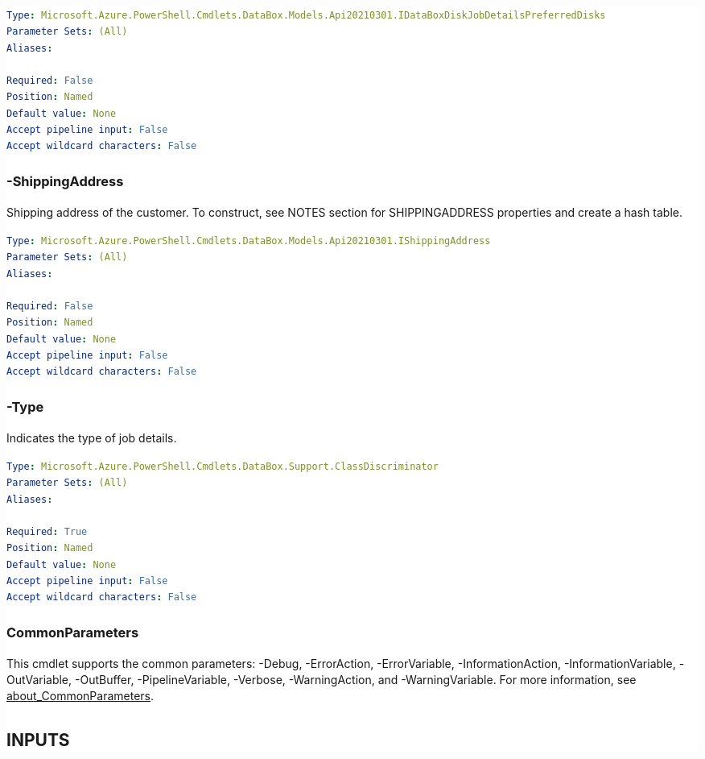```yaml
Type: Microsoft.Azure.PowerShell.Cmdlets.DataBox.Models.Api20210301.IDataBoxDiskJobDetailsPreferredDisks
Parameter Sets: (All)
Aliases:

Required: False
Position: Named
Default value: None
Accept pipeline input: False
Accept wildcard characters: False
```

### -ShippingAddress
Shipping address of the customer.
To construct, see NOTES section for SHIPPINGADDRESS properties and create a hash table.

```yaml
Type: Microsoft.Azure.PowerShell.Cmdlets.DataBox.Models.Api20210301.IShippingAddress
Parameter Sets: (All)
Aliases:

Required: False
Position: Named
Default value: None
Accept pipeline input: False
Accept wildcard characters: False
```

### -Type
Indicates the type of job details.

```yaml
Type: Microsoft.Azure.PowerShell.Cmdlets.DataBox.Support.ClassDiscriminator
Parameter Sets: (All)
Aliases:

Required: True
Position: Named
Default value: None
Accept pipeline input: False
Accept wildcard characters: False
```

### CommonParameters
This cmdlet supports the common parameters: -Debug, -ErrorAction, -ErrorVariable, -InformationAction, -InformationVariable, -OutVariable, -OutBuffer, -PipelineVariable, -Verbose, -WarningAction, and -WarningVariable. For more information, see [about_CommonParameters](http://go.microsoft.com/fwlink/?LinkID=113216).

## INPUTS

